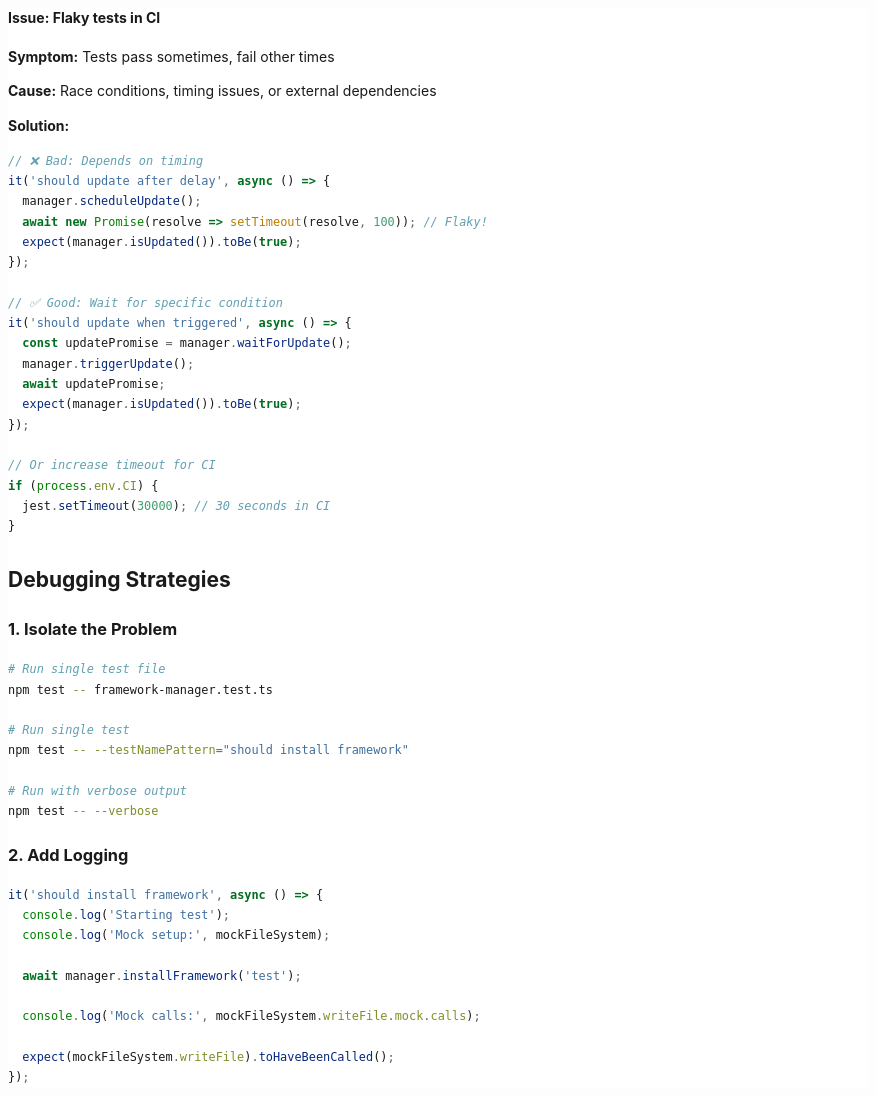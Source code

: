 #### Issue: Flaky tests in CI

**Symptom:** Tests pass sometimes, fail other times

**Cause:** Race conditions, timing issues, or external dependencies

**Solution:**
```typescript
// ❌ Bad: Depends on timing
it('should update after delay', async () => {
  manager.scheduleUpdate();
  await new Promise(resolve => setTimeout(resolve, 100)); // Flaky!
  expect(manager.isUpdated()).toBe(true);
});

// ✅ Good: Wait for specific condition
it('should update when triggered', async () => {
  const updatePromise = manager.waitForUpdate();
  manager.triggerUpdate();
  await updatePromise;
  expect(manager.isUpdated()).toBe(true);
});

// Or increase timeout for CI
if (process.env.CI) {
  jest.setTimeout(30000); // 30 seconds in CI
}
```

## Debugging Strategies

### 1. Isolate the Problem

```bash
# Run single test file
npm test -- framework-manager.test.ts

# Run single test
npm test -- --testNamePattern="should install framework"

# Run with verbose output
npm test -- --verbose
```

### 2. Add Logging

```typescript
it('should install framework', async () => {
  console.log('Starting test');
  console.log('Mock setup:', mockFileSystem);
  
  await manager.installFramework('test');
  
  console.log('Mock calls:', mockFileSystem.writeFile.mock.calls);
  
  expect(mockFileSystem.writeFile).toHaveBeenCalled();
});
```
